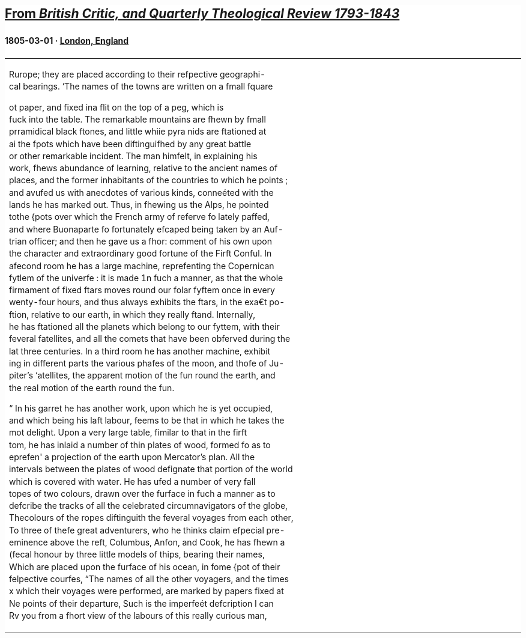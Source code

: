 
## [From _British Critic, and Quarterly Theological Review 1793-1843_](https://archive.org/details/sim_british-critic-and-quarterly-theological-review_1805-03_25/page/n50/mode/1up?view=theater)

#### 1805-03-01 &middot; [London, England](http://dbpedia.org/resource/London)

<table style="width: 100%;"><tr><td style="width: 50%">

  
  
Rurope; they are placed according to their refpective geographi-  
cal bearings. ‘The names of the towns are written on a fmall fquare  
  
ot paper, and fixed ina flit on the top of a peg, which is  
fuck into the table. The remarkable mountains are fhewn by fmall  
prramidical black ftones, and little whiie pyra nids are ftationed at  
ai the fpots which have been diftinguifhed by any great battle  
or other remarkable incident. The man himfelt, in explaining his  
work, fhews abundance of learning, relative to the ancient names of  
places, and the former inhabitants of the countries to which he points ;  
and avufed us with anecdotes of various kinds, conneéted with the  
lands he has marked out. Thus, in fhewing us the Alps, he pointed  
tothe {pots over which the French army of referve fo lately paffed,  
and where Buonaparte fo fortunately efcaped being taken by an Auf-  
trian officer; and then he gave us a fhor: comment of his own upon  
the character and extraordinary good fortune of the Firft Conful. In  
afecond room he has a large machine, reprefenting the Copernican  
fytlem of the univerfe : it is made 1n fuch a manner, as that the whole  
firmament of fixed ftars moves round our folar fyftem once in every  
wenty-four hours, and thus always exhibits the ftars, in the exa€t po-  
ftion, relative to our earth, in which they really ftand. Internally,  
he has ftationed all the planets which belong to our fyttem, with their  
feveral fatellites, and all the comets that have been obferved during the  
lat three centuries. In a third room he has another machine, exhibit  
ing in different parts the various phafes of the moon, and thofe of Ju-  
piter’s ‘atellites, the apparent motion of the fun round the earth, and  
the real motion of the earth round the fun.  
  
“ In his garret he has another work, upon which he is yet occupied,  
and which being his laft labour, feems to be that in which he takes the  
mot delight. Upon a very large table, fimilar to that in the firft  
tom, he has inlaid a number of thin plates of wood, formed fo as to  
eprefen&#x27; a projection of the earth upon Mercator’s plan. All the  
intervals between the plates of wood defignate that portion of the world  
which is covered with water. He has ufed a number of very fall  
topes of two colours, drawn over the furface in fuch a manner as to  
defcribe the tracks of all the celebrated circumnavigators of the globe,  
Thecolours of the ropes diftinguith the feveral voyages from each other,  
To three of thefe great adventurers, who he thinks claim efpecial pre-  
eminence above the reft, Columbus, Anfon, and Cook, he has fhewn a  
(fecal honour by three little models of thips, bearing their names,  
Which are placed upon the furface of his ocean, in fome {pot of their  
felpective courfes, “The names of all the other voyagers, and the times  
x which their voyages were performed, are marked by papers fixed at  
Ne points of their departure, Such is the imperfeét defcription I can  
Rv you from a fhort view of the labours of this really curious man,  
  